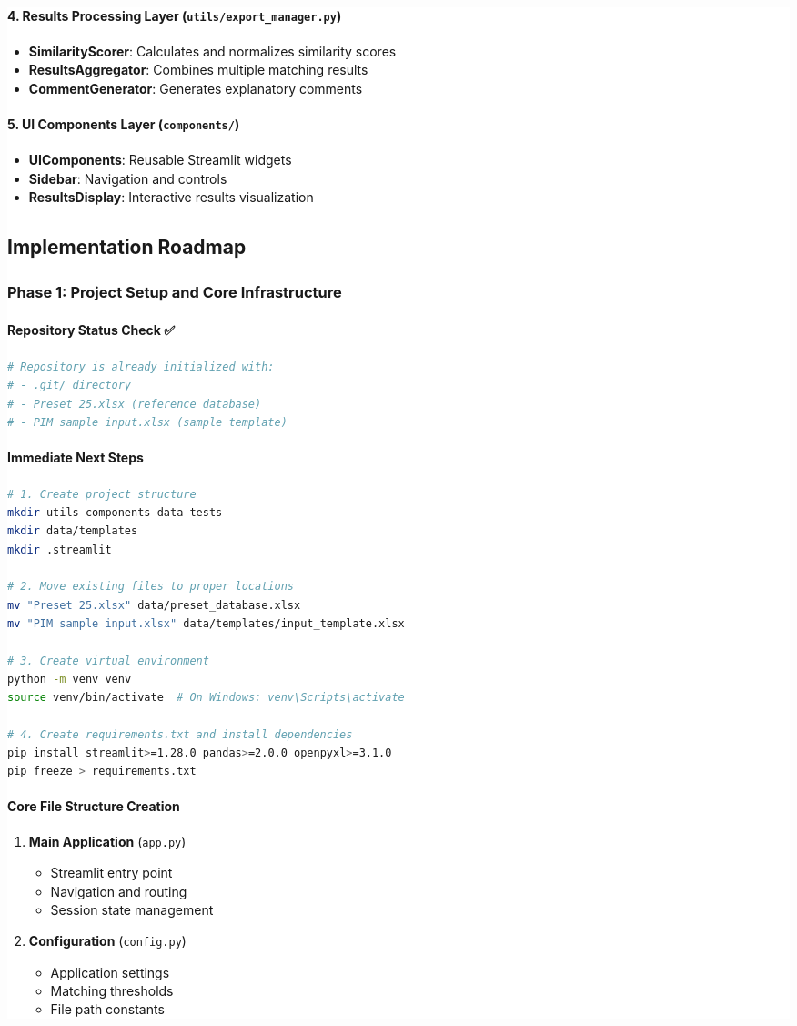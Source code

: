 #### 4. Results Processing Layer (`utils/export_manager.py`)
- **SimilarityScorer**: Calculates and normalizes similarity scores
- **ResultsAggregator**: Combines multiple matching results
- **CommentGenerator**: Generates explanatory comments

#### 5. UI Components Layer (`components/`)
- **UIComponents**: Reusable Streamlit widgets
- **Sidebar**: Navigation and controls
- **ResultsDisplay**: Interactive results visualization

## Implementation Roadmap

### Phase 1: Project Setup and Core Infrastructure

#### Repository Status Check ✅
```bash
# Repository is already initialized with:
# - .git/ directory
# - Preset 25.xlsx (reference database)
# - PIM sample input.xlsx (sample template)
```

#### Immediate Next Steps
```bash
# 1. Create project structure
mkdir utils components data tests
mkdir data/templates
mkdir .streamlit

# 2. Move existing files to proper locations
mv "Preset 25.xlsx" data/preset_database.xlsx
mv "PIM sample input.xlsx" data/templates/input_template.xlsx

# 3. Create virtual environment
python -m venv venv
source venv/bin/activate  # On Windows: venv\Scripts\activate

# 4. Create requirements.txt and install dependencies
pip install streamlit>=1.28.0 pandas>=2.0.0 openpyxl>=3.1.0
pip freeze > requirements.txt
```

#### Core File Structure Creation
1. **Main Application** (`app.py`)
   - Streamlit entry point
   - Navigation and routing
   - Session state management

2. **Configuration** (`config.py`)
   - Application settings
   - Matching thresholds
   - File path constants
